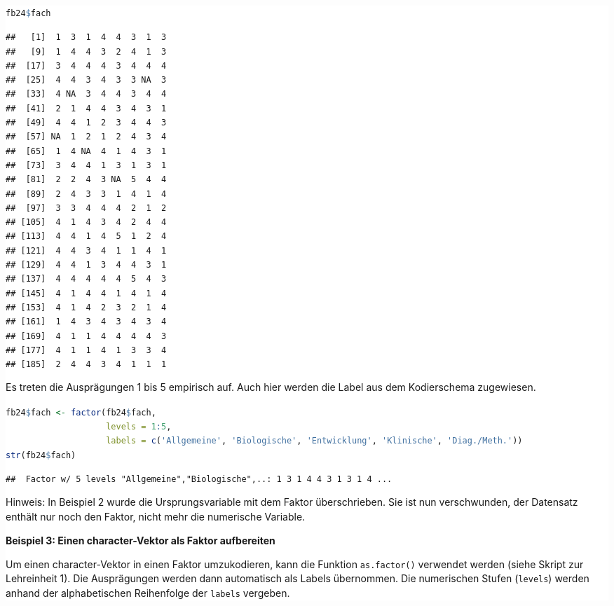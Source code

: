 

```r
fb24$fach
```

```
##   [1]  1  3  1  4  4  3  1  3
##   [9]  1  4  4  3  2  4  1  3
##  [17]  3  4  4  4  3  4  4  4
##  [25]  4  4  3  4  3  3 NA  3
##  [33]  4 NA  3  4  4  3  4  4
##  [41]  2  1  4  4  3  4  3  1
##  [49]  4  4  1  2  3  4  4  3
##  [57] NA  1  2  1  2  4  3  4
##  [65]  1  4 NA  4  1  4  3  1
##  [73]  3  4  4  1  3  1  3  1
##  [81]  2  2  4  3 NA  5  4  4
##  [89]  2  4  3  3  1  4  1  4
##  [97]  3  3  4  4  4  2  1  2
## [105]  4  1  4  3  4  2  4  4
## [113]  4  4  1  4  5  1  2  4
## [121]  4  4  3  4  1  1  4  1
## [129]  4  4  1  3  4  4  3  1
## [137]  4  4  4  4  4  5  4  3
## [145]  4  1  4  4  1  4  1  4
## [153]  4  1  4  2  3  2  1  4
## [161]  1  4  3  4  3  4  3  4
## [169]  4  1  1  4  4  4  4  3
## [177]  4  1  1  4  1  3  3  4
## [185]  2  4  4  3  4  1  1  1
```

Es treten die Ausprägungen 1 bis 5 empirisch auf. Auch hier werden die Label aus dem Kodierschema zugewiesen.


```r
fb24$fach <- factor(fb24$fach,
                    levels = 1:5,
                    labels = c('Allgemeine', 'Biologische', 'Entwicklung', 'Klinische', 'Diag./Meth.'))
str(fb24$fach)
```

```
##  Factor w/ 5 levels "Allgemeine","Biologische",..: 1 3 1 4 4 3 1 3 1 4 ...
```

Hinweis: In Beispiel 2 wurde die Ursprungsvariable mit dem Faktor überschrieben. Sie ist nun verschwunden, der Datensatz enthält nur noch den Faktor, nicht mehr die numerische Variable.


**Beispiel 3: Einen character-Vektor als Faktor aufbereiten**

Um einen character-Vektor in einen Faktor umzukodieren, kann die Funktion `as.factor()` verwendet werden (siehe Skript zur Lehreinheit 1). Die Ausprägungen werden dann automatisch als Labels übernommen. Die numerischen Stufen (`levels`) werden anhand der alphabetischen Reihenfolge der `labels` vergeben. 
